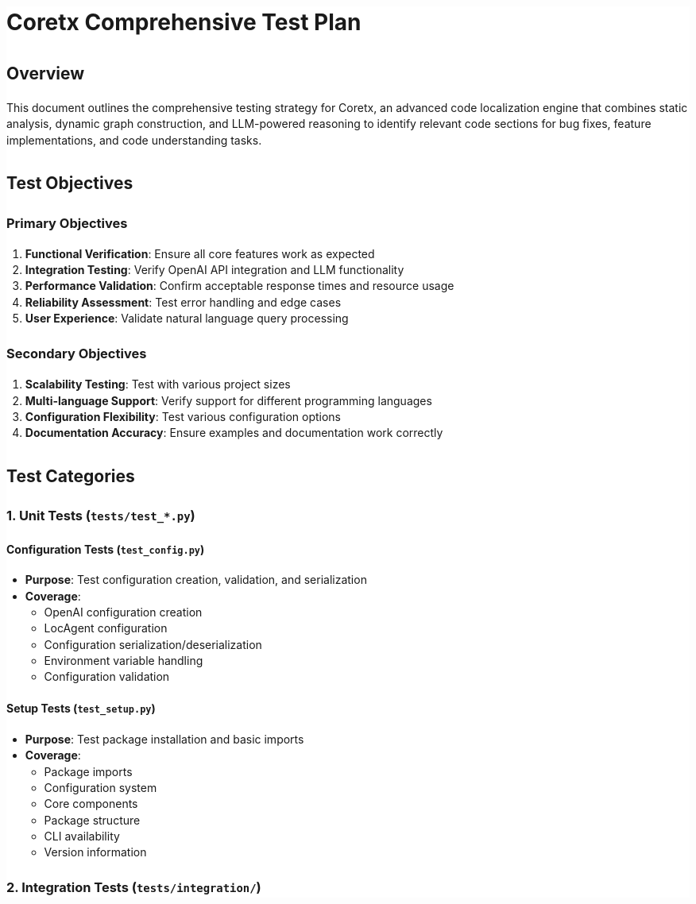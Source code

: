 # Coretx Comprehensive Test Plan

## Overview

This document outlines the comprehensive testing strategy for Coretx, an advanced code localization engine that combines static analysis, dynamic graph construction, and LLM-powered reasoning to identify relevant code sections for bug fixes, feature implementations, and code understanding tasks.

## Test Objectives

### Primary Objectives
1. **Functional Verification**: Ensure all core features work as expected
2. **Integration Testing**: Verify OpenAI API integration and LLM functionality
3. **Performance Validation**: Confirm acceptable response times and resource usage
4. **Reliability Assessment**: Test error handling and edge cases
5. **User Experience**: Validate natural language query processing

### Secondary Objectives
1. **Scalability Testing**: Test with various project sizes
2. **Multi-language Support**: Verify support for different programming languages
3. **Configuration Flexibility**: Test various configuration options
4. **Documentation Accuracy**: Ensure examples and documentation work correctly

## Test Categories

### 1. Unit Tests (`tests/test_*.py`)

#### Configuration Tests (`test_config.py`)
- **Purpose**: Test configuration creation, validation, and serialization
- **Coverage**:
  - OpenAI configuration creation
  - LocAgent configuration
  - Configuration serialization/deserialization
  - Environment variable handling
  - Configuration validation

#### Setup Tests (`test_setup.py`)
- **Purpose**: Test package installation and basic imports
- **Coverage**:
  - Package imports
  - Configuration system
  - Core components
  - Package structure
  - CLI availability
  - Version information

### 2. Integration Tests (`tests/integration/`)
